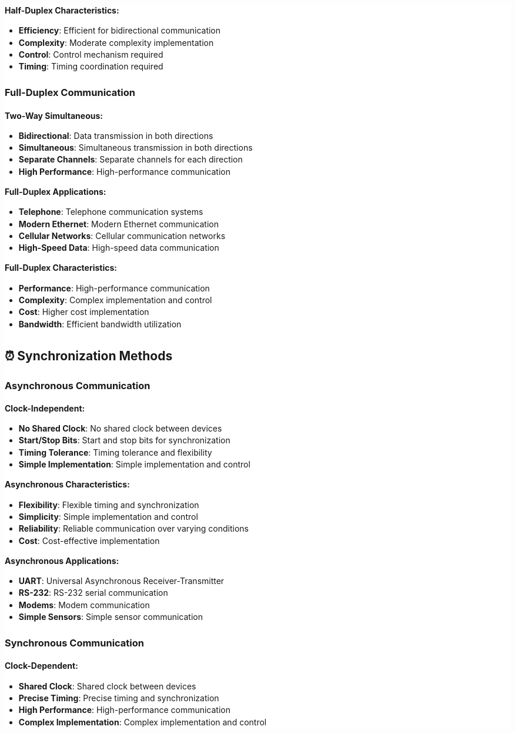 **Half-Duplex Characteristics:**
- **Efficiency**: Efficient for bidirectional communication
- **Complexity**: Moderate complexity implementation
- **Control**: Control mechanism required
- **Timing**: Timing coordination required

### **Full-Duplex Communication**

**Two-Way Simultaneous:**
- **Bidirectional**: Data transmission in both directions
- **Simultaneous**: Simultaneous transmission in both directions
- **Separate Channels**: Separate channels for each direction
- **High Performance**: High-performance communication

**Full-Duplex Applications:**
- **Telephone**: Telephone communication systems
- **Modern Ethernet**: Modern Ethernet communication
- **Cellular Networks**: Cellular communication networks
- **High-Speed Data**: High-speed data communication

**Full-Duplex Characteristics:**
- **Performance**: High-performance communication
- **Complexity**: Complex implementation and control
- **Cost**: Higher cost implementation
- **Bandwidth**: Efficient bandwidth utilization

## ⏰ **Synchronization Methods**

### **Asynchronous Communication**

**Clock-Independent:**
- **No Shared Clock**: No shared clock between devices
- **Start/Stop Bits**: Start and stop bits for synchronization
- **Timing Tolerance**: Timing tolerance and flexibility
- **Simple Implementation**: Simple implementation and control

**Asynchronous Characteristics:**
- **Flexibility**: Flexible timing and synchronization
- **Simplicity**: Simple implementation and control
- **Reliability**: Reliable communication over varying conditions
- **Cost**: Cost-effective implementation

**Asynchronous Applications:**
- **UART**: Universal Asynchronous Receiver-Transmitter
- **RS-232**: RS-232 serial communication
- **Modems**: Modem communication
- **Simple Sensors**: Simple sensor communication

### **Synchronous Communication**

**Clock-Dependent:**
- **Shared Clock**: Shared clock between devices
- **Precise Timing**: Precise timing and synchronization
- **High Performance**: High-performance communication
- **Complex Implementation**: Complex implementation and control
